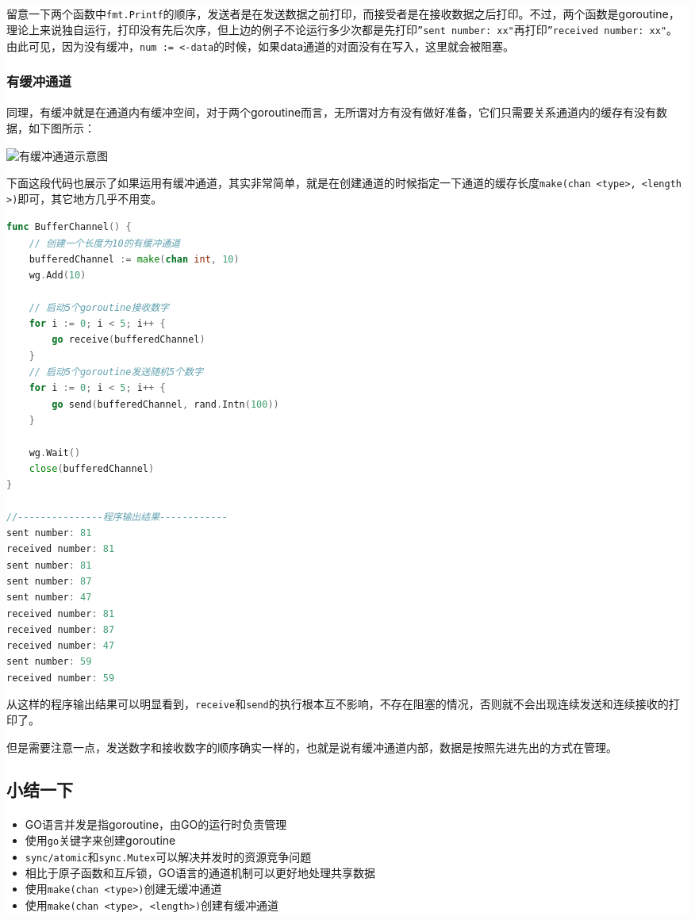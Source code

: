 留意一下两个函数中`fmt.Printf`的顺序，发送者是在发送数据之前打印，而接受者是在接收数据之后打印。不过，两个函数是goroutine，理论上来说独自运行，打印没有先后次序，但上边的例子不论运行多少次都是先打印`”sent number: xx"`再打印`”received number: xx"`。由此可见，因为没有缓冲，`num := <-data`的时候，如果data通道的对面没有在写入，这里就会被阻塞。

### 有缓冲通道

同理，有缓冲就是在通道内有缓冲空间，对于两个goroutine而言，无所谓对方有没有做好准备，它们只需要关系通道内的缓存有没有数据，如下图所示：

![有缓冲通道示意图](https://i.loli.net/2019/02/24/5c7239d3d806f.png)

下面这段代码也展示了如果运用有缓冲通道，其实非常简单，就是在创建通道的时候指定一下通道的缓存长度`make(chan <type>, <length>)`即可，其它地方几乎不用变。
```go
func BufferChannel() {
	// 创建一个长度为10的有缓冲通道
	bufferedChannel := make(chan int, 10)
	wg.Add(10)

	// 启动5个goroutine接收数字
	for i := 0; i < 5; i++ {
		go receive(bufferedChannel)
	}
	// 启动5个goroutine发送随机5个数字
	for i := 0; i < 5; i++ {
		go send(bufferedChannel, rand.Intn(100))
	}

	wg.Wait()
	close(bufferedChannel)
}

//---------------程序输出结果------------
sent number: 81
received number: 81
sent number: 81
sent number: 87
sent number: 47
received number: 81
received number: 87
received number: 47
sent number: 59
received number: 59
```

从这样的程序输出结果可以明显看到，`receive`和`send`的执行根本互不影响，不存在阻塞的情况，否则就不会出现连续发送和连续接收的打印了。

但是需要注意一点，发送数字和接收数字的顺序确实一样的，也就是说有缓冲通道内部，数据是按照先进先出的方式在管理。

## 小结一下

- GO语言并发是指goroutine，由GO的运行时负责管理
- 使用`go`关键字来创建goroutine
- `sync/atomic`和`sync.Mutex`可以解决并发时的资源竞争问题
- 相比于原子函数和互斥锁，GO语言的通道机制可以更好地处理共享数据
- 使用`make(chan <type>)`创建无缓冲通道
- 使用`make(chan <type>, <length>)`创建有缓冲通道